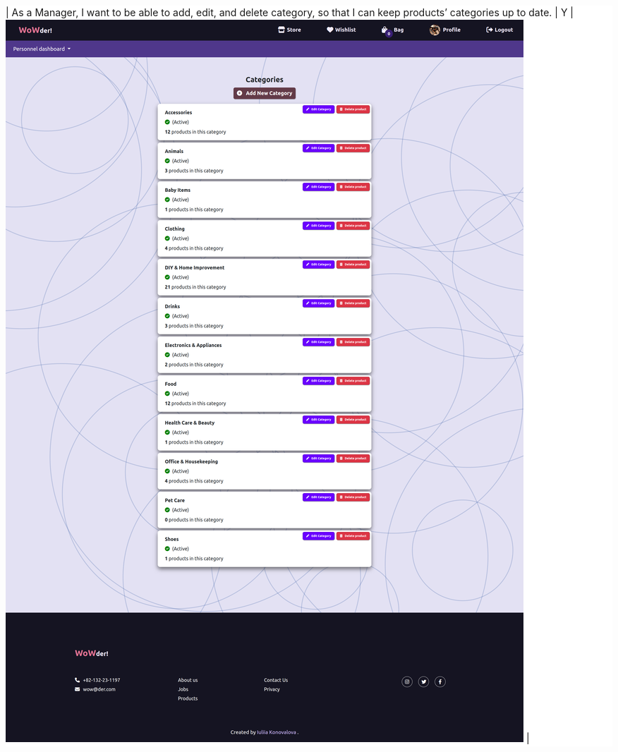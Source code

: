 | As a Manager, I want to be able to add, edit, and delete category, so that I can keep products’ categories up to date. | Y | ![Category](documentation/features/personnel/categories/categories_page.png) |